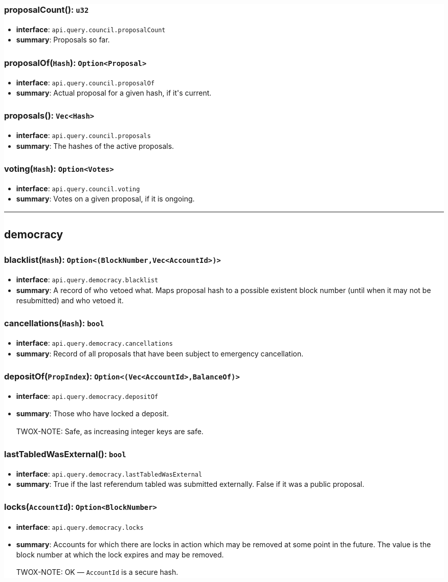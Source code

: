 ### proposalCount(): `u32`
- **interface**: `api.query.council.proposalCount`
- **summary**:   Proposals so far.

### proposalOf(`Hash`): `Option<Proposal>`
- **interface**: `api.query.council.proposalOf`
- **summary**:   Actual proposal for a given hash, if it's current.

### proposals(): `Vec<Hash>`
- **interface**: `api.query.council.proposals`
- **summary**:   The hashes of the active proposals.

### voting(`Hash`): `Option<Votes>`
- **interface**: `api.query.council.voting`
- **summary**:   Votes on a given proposal, if it is ongoing.

___


## democracy

### blacklist(`Hash`): `Option<(BlockNumber,Vec<AccountId>)>`
- **interface**: `api.query.democracy.blacklist`
- **summary**:   A record of who vetoed what. Maps proposal hash to a possible existent block number (until when it may not be resubmitted) and who vetoed it.

### cancellations(`Hash`): `bool`
- **interface**: `api.query.democracy.cancellations`
- **summary**:   Record of all proposals that have been subject to emergency cancellation.

### depositOf(`PropIndex`): `Option<(Vec<AccountId>,BalanceOf)>`
- **interface**: `api.query.democracy.depositOf`
- **summary**:   Those who have locked a deposit.

  TWOX-NOTE: Safe, as increasing integer keys are safe.

### lastTabledWasExternal(): `bool`
- **interface**: `api.query.democracy.lastTabledWasExternal`
- **summary**:   True if the last referendum tabled was submitted externally. False if it was a public proposal.

### locks(`AccountId`): `Option<BlockNumber>`
- **interface**: `api.query.democracy.locks`
- **summary**:   Accounts for which there are locks in action which may be removed at some point in the future. The value is the block number at which the lock expires and may be removed.

  TWOX-NOTE: OK ― `AccountId` is a secure hash.
